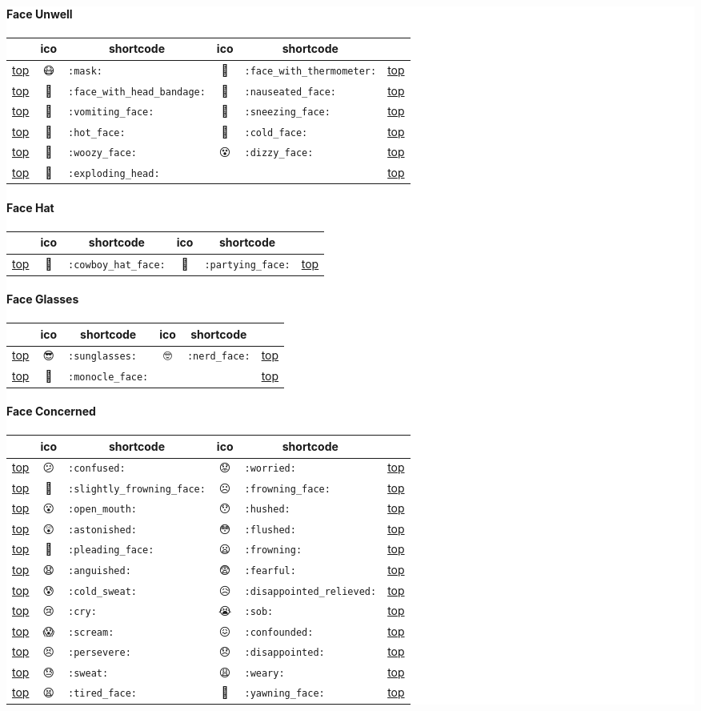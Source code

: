#### Face Unwell

| | ico | shortcode | ico | shortcode | |
| - | :-: | - | :-: | - | - |
| [top](#smileys--emotion) | :mask: | `:mask:` | :face_with_thermometer: | `:face_with_thermometer:` | [top](#table-of-contents) |
| [top](#smileys--emotion) | :face_with_head_bandage: | `:face_with_head_bandage:` | :nauseated_face: | `:nauseated_face:` | [top](#table-of-contents) |
| [top](#smileys--emotion) | :vomiting_face: | `:vomiting_face:` | :sneezing_face: | `:sneezing_face:` | [top](#table-of-contents) |
| [top](#smileys--emotion) | :hot_face: | `:hot_face:` | :cold_face: | `:cold_face:` | [top](#table-of-contents) |
| [top](#smileys--emotion) | :woozy_face: | `:woozy_face:` | :dizzy_face: | `:dizzy_face:` | [top](#table-of-contents) |
| [top](#smileys--emotion) | :exploding_head: | `:exploding_head:` | | | [top](#table-of-contents) |

#### Face Hat

| | ico | shortcode | ico | shortcode | |
| - | :-: | - | :-: | - | - |
| [top](#smileys--emotion) | :cowboy_hat_face: | `:cowboy_hat_face:` | :partying_face: | `:partying_face:` | [top](#table-of-contents) |

#### Face Glasses

| | ico | shortcode | ico | shortcode | |
| - | :-: | - | :-: | - | - |
| [top](#smileys--emotion) | :sunglasses: | `:sunglasses:` | :nerd_face: | `:nerd_face:` | [top](#table-of-contents) |
| [top](#smileys--emotion) | :monocle_face: | `:monocle_face:` | | | [top](#table-of-contents) |

#### Face Concerned

| | ico | shortcode | ico | shortcode | |
| - | :-: | - | :-: | - | - |
| [top](#smileys--emotion) | :confused: | `:confused:` | :worried: | `:worried:` | [top](#table-of-contents) |
| [top](#smileys--emotion) | :slightly_frowning_face: | `:slightly_frowning_face:` | :frowning_face: | `:frowning_face:` | [top](#table-of-contents) |
| [top](#smileys--emotion) | :open_mouth: | `:open_mouth:` | :hushed: | `:hushed:` | [top](#table-of-contents) |
| [top](#smileys--emotion) | :astonished: | `:astonished:` | :flushed: | `:flushed:` | [top](#table-of-contents) |
| [top](#smileys--emotion) | :pleading_face: | `:pleading_face:` | :frowning: | `:frowning:` | [top](#table-of-contents) |
| [top](#smileys--emotion) | :anguished: | `:anguished:` | :fearful: | `:fearful:` | [top](#table-of-contents) |
| [top](#smileys--emotion) | :cold_sweat: | `:cold_sweat:` | :disappointed_relieved: | `:disappointed_relieved:` | [top](#table-of-contents) |
| [top](#smileys--emotion) | :cry: | `:cry:` | :sob: | `:sob:` | [top](#table-of-contents) |
| [top](#smileys--emotion) | :scream: | `:scream:` | :confounded: | `:confounded:` | [top](#table-of-contents) |
| [top](#smileys--emotion) | :persevere: | `:persevere:` | :disappointed: | `:disappointed:` | [top](#table-of-contents) |
| [top](#smileys--emotion) | :sweat: | `:sweat:` | :weary: | `:weary:` | [top](#table-of-contents) |
| [top](#smileys--emotion) | :tired_face: | `:tired_face:` | :yawning_face: | `:yawning_face:` | [top](#table-of-contents) |
